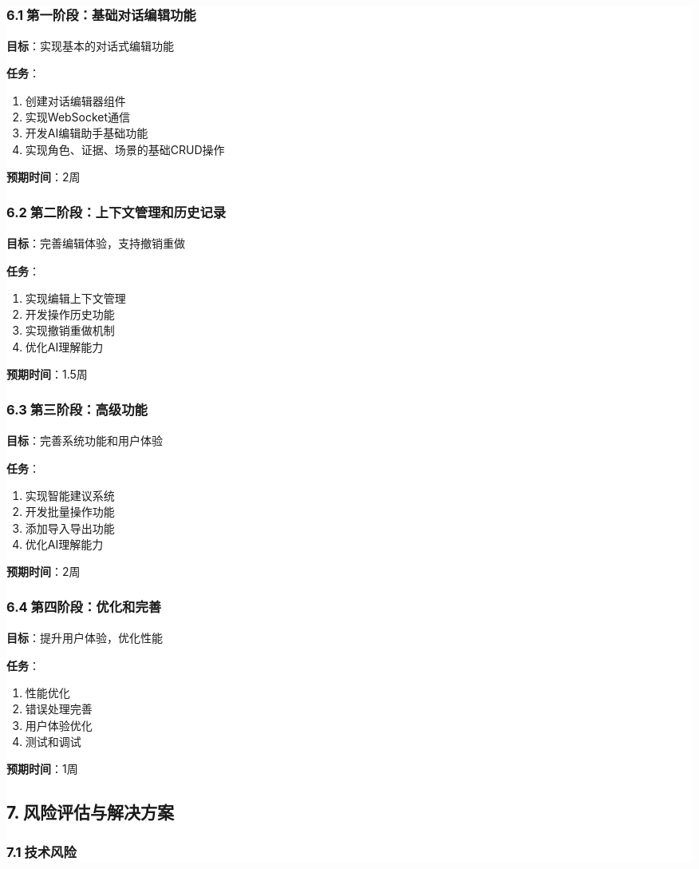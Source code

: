 ### 6.1 第一阶段：基础对话编辑功能

**目标**：实现基本的对话式编辑功能

**任务**：

1. 创建对话编辑器组件
2. 实现WebSocket通信
3. 开发AI编辑助手基础功能
4. 实现角色、证据、场景的基础CRUD操作

**预期时间**：2周

### 6.2 第二阶段：上下文管理和历史记录

**目标**：完善编辑体验，支持撤销重做

**任务**：

1. 实现编辑上下文管理
2. 开发操作历史功能
3. 实现撤销重做机制
4. 优化AI理解能力

**预期时间**：1.5周

### 6.3 第三阶段：高级功能

**目标**：完善系统功能和用户体验

**任务**：

1. 实现智能建议系统
2. 开发批量操作功能
3. 添加导入导出功能
4. 优化AI理解能力

**预期时间**：2周

### 6.4 第四阶段：优化和完善

**目标**：提升用户体验，优化性能

**任务**：

1. 性能优化
2. 错误处理完善
3. 用户体验优化
4. 测试和调试

**预期时间**：1周

## 7. 风险评估与解决方案

### 7.1 技术风险
